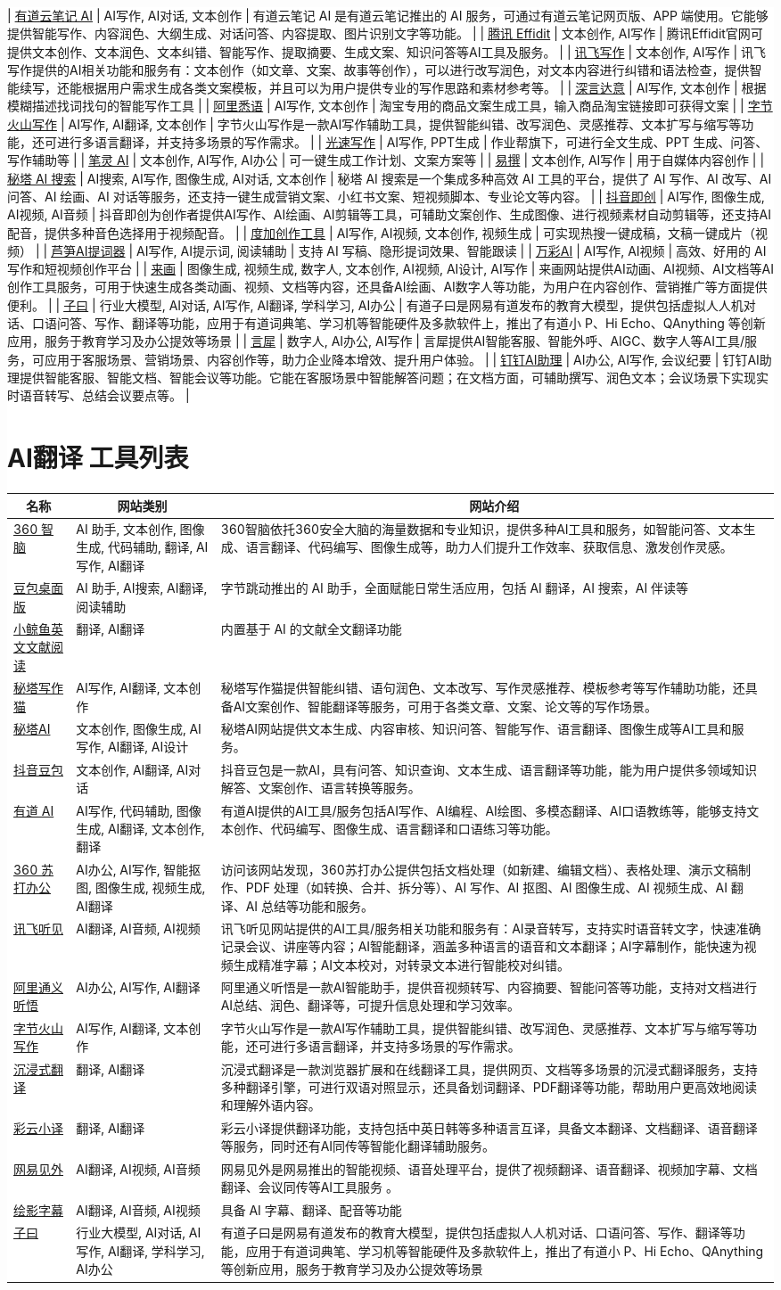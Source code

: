 | [有道云笔记 AI](https://note.youdao.com) | AI写作, AI对话, 文本创作 | 有道云笔记 AI 是有道云笔记推出的 AI 服务，可通过有道云笔记网页版、APP 端使用。它能够提供智能写作、内容润色、大纲生成、对话问答、内容提取、图片识别文字等功能。  |
| [腾讯 Effidit](https://effidit.qq.com) | 文本创作, AI写作 | 腾讯Effidit官网可提供文本创作、文本润色、文本纠错、智能写作、提取摘要、生成文案、知识问答等AI工具及服务。  |
| [讯飞写作](https://huixie.iflyrec.com) | 文本创作, AI写作 | 讯飞写作提供的AI相关功能和服务有：文本创作（如文章、文案、故事等创作），可以进行改写润色，对文本内容进行纠错和语法检查，提供智能续写，还能根据用户需求生成各类文案模板，并且可以为用户提供专业的写作思路和素材参考等。  |
| [深言达意](https://www.shenyandayi.com) | AI写作, 文本创作 | 根据模糊描述找词找句的智能写作工具 |
| [阿里悉语](https://login.taobao.com) | AI写作, 文本创作 | 淘宝专用的商品文案生成工具，输入商品淘宝链接即可获得文案 |
| [字节火山写作](https://www.writingo.net) | AI写作, AI翻译, 文本创作 | 字节火山写作是一款AI写作辅助工具，提供智能纠错、改写润色、灵感推荐、文本扩写与缩写等功能，还可进行多语言翻译，并支持多场景的写作需求。  |
| [光速写作](https://guangsuxie.com) | AI写作, PPT生成 | 作业帮旗下，可进行全文生成、PPT 生成、问答、写作辅助等 |
| [笔灵 AI](https://ibiling.cn) | 文本创作, AI写作, AI办公 | 可一键生成工作计划、文案方案等 |
| [易撰](https://www.yizhuan5.com) | 文本创作, AI写作 | 用于自媒体内容创作 |
| [秘塔 AI 搜索](https://metaso.cn) | AI搜索, AI写作, 图像生成, AI对话, 文本创作 | 秘塔 AI 搜索是一个集成多种高效 AI 工具的平台，提供了 AI 写作、AI 改写、AI 问答、AI 绘画、AI 对话等服务，还支持一键生成营销文案、小红书文案、短视频脚本、专业论文等内容。  |
| [抖音即创](https://aic.oceanengine.com) | AI写作, 图像生成, AI视频, AI音频 | 抖音即创为创作者提供AI写作、AI绘画、AI剪辑等工具，可辅助文案创作、生成图像、进行视频素材自动剪辑等，还支持AI配音，提供多种音色选择用于视频配音。  |
| [度加创作工具](https://aigc.baidu.com) | AI写作, AI视频, 文本创作, 视频生成 | 可实现热搜一键成稿，文稿一键成片（视频） |
| [芦笋AI提词器](https://tcq.lusun.com) | AI写作, AI提示词, 阅读辅助 | 支持 AI 写稿、隐形提词效果、智能跟读 |
| [万彩AI](https://ai.kezhan365.com) | AI写作, AI视频 | 高效、好用的 AI 写作和短视频创作平台 |
| [来画](https://www.laihua.com) | 图像生成, 视频生成, 数字人, 文本创作, AI视频, AI设计, AI写作 | 来画网站提供AI动画、AI视频、AI文档等AI创作工具服务，可用于快速生成各类动画、视频、文档等内容，还具备AI绘画、AI数字人等功能，为用户在内容创作、营销推广等方面提供便利。  |
| [子曰](https://ziyue.youdao.com/) | 行业大模型, AI对话, AI写作, AI翻译, 学科学习, AI办公 | 有道子曰是网易有道发布的教育大模型，提供包括虚拟人人机对话、口语问答、写作、翻译等功能，应用于有道词典笔、学习机等智能硬件及多款软件上，推出了有道小 P、Hi Echo、QAnything 等创新应用，服务于教育学习及办公提效等场景 |
| [言犀](https://yanxi.jd.com/) | 数字人, AI办公, AI写作 | 言犀提供AI智能客服、智能外呼、AIGC、数字人等AI工具/服务，可应用于客服场景、营销场景、内容创作等，助力企业降本增效、提升用户体验。  |
| [钉钉AI助理](https://www.dingtalk.com/) | AI办公, AI写作, 会议纪要 |  钉钉AI助理提供智能客服、智能文档、智能会议等功能。它能在客服场景中智能解答问题；在文档方面，可辅助撰写、润色文本；会议场景下实现实时语音转写、总结会议要点等。 |


# AI翻译 工具列表

| 名称 | 网站类别 | 网站介绍 |
| --- | --- | --- |
| [360 智脑](https://ai.360.cn/) | AI 助手, 文本创作, 图像生成, 代码辅助, 翻译, AI写作, AI翻译 | 360智脑依托360安全大脑的海量数据和专业知识，提供多种AI工具和服务，如智能问答、文本生成、语言翻译、代码编写、图像生成等，助力人们提升工作效率、获取信息、激发创作灵感。  |
| [豆包桌面版](https://www.doubao.com/download/desktop) | AI 助手, AI搜索, AI翻译, 阅读辅助 |  字节跳动推出的 AI 助手，全面赋能日常生活应用，包括 AI 翻译，AI 搜索，AI 伴读等  |
| [小鲸鱼英文文献阅读](https://www.xljsci.com/) | 翻译, AI翻译 | 内置基于 AI 的文献全文翻译功能 |
| [秘塔写作猫](https://xiezuocat.com/) | AI写作, AI翻译, 文本创作 | 秘塔写作猫提供智能纠错、语句润色、文本改写、写作灵感推荐、模板参考等写作辅助功能，还具备AI文案创作、智能翻译等服务，可用于各类文章、文案、论文等的写作场景。  |
| [秘塔AI](https://metaso.cn/) | 文本创作, 图像生成, AI写作, AI翻译, AI设计 | 秘塔AI网站提供文本生成、内容审核、知识问答、智能写作、语言翻译、图像生成等AI工具和服务。  |
| [抖音豆包](https://www.doubao.com) | 文本创作, AI翻译, AI对话 | 抖音豆包是一款AI，具有问答、知识查询、文本生成、语言翻译等功能，能为用户提供多领域知识解答、文案创作、语言转换等服务。  |
| [有道 AI](https://ai.youdao.com) | AI写作, 代码辅助, 图像生成, AI翻译, 文本创作, 翻译 | 有道AI提供的AI工具/服务包括AI写作、AI编程、AI绘图、多模态翻译、AI口语教练等，能够支持文本创作、代码编写、图像生成、语言翻译和口语练习等功能。  |
| [360 苏打办公](https://bangong.360.cn) | AI办公, AI写作, 智能抠图, 图像生成, 视频生成, AI翻译 | 访问该网站发现，360苏打办公提供包括文档处理（如新建、编辑文档）、表格处理、演示文稿制作、PDF 处理（如转换、合并、拆分等）、AI 写作、AI 抠图、AI 图像生成、AI 视频生成、AI 翻译、AI 总结等功能和服务。  |
| [讯飞听见](https://www.iflyrec.com) | AI翻译, AI音频, AI视频 | 讯飞听见网站提供的AI工具/服务相关功能和服务有：AI录音转写，支持实时语音转文字，快速准确记录会议、讲座等内容；AI智能翻译，涵盖多种语言的语音和文本翻译；AI字幕制作，能快速为视频生成精准字幕；AI文本校对，对转录文本进行智能校对纠错。  |
| [阿里通义听悟](https://tingwu.aliyun.com) | AI办公, AI写作, AI翻译 | 阿里通义听悟是一款AI智能助手，提供音视频转写、内容摘要、智能问答等功能，支持对文档进行AI总结、润色、翻译等，可提升信息处理和学习效率。  |
| [字节火山写作](https://www.writingo.net) | AI写作, AI翻译, 文本创作 | 字节火山写作是一款AI写作辅助工具，提供智能纠错、改写润色、灵感推荐、文本扩写与缩写等功能，还可进行多语言翻译，并支持多场景的写作需求。  |
| [沉浸式翻译](https://immersivetranslate.com) | 翻译, AI翻译 | 沉浸式翻译是一款浏览器扩展和在线翻译工具，提供网页、文档等多场景的沉浸式翻译服务，支持多种翻译引擎，可进行双语对照显示，还具备划词翻译、PDF翻译等功能，帮助用户更高效地阅读和理解外语内容。  |
| [彩云小译](https://fanyi.caiyunapp.com) | 翻译, AI翻译 | 彩云小译提供翻译功能，支持包括中英日韩等多种语言互译，具备文本翻译、文档翻译、语音翻译等服务，同时还有AI同传等智能化翻译辅助服务。  |
| [网易见外](https://sight.youdao.com) | AI翻译, AI视频, AI音频 | 网易见外是网易推出的智能视频、语音处理平台，提供了视频翻译、语音翻译、视频加字幕、文档翻译、会议同传等AI工具服务 。  |
| [绘影字幕](https://huiyingzimu.com) | AI翻译, AI音频, AI视频 | 具备 AI 字幕、翻译、配音等功能 |
| [子曰](https://ziyue.youdao.com/) | 行业大模型, AI对话, AI写作, AI翻译, 学科学习, AI办公 | 有道子曰是网易有道发布的教育大模型，提供包括虚拟人人机对话、口语问答、写作、翻译等功能，应用于有道词典笔、学习机等智能硬件及多款软件上，推出了有道小 P、Hi Echo、QAnything 等创新应用，服务于教育学习及办公提效等场景 |